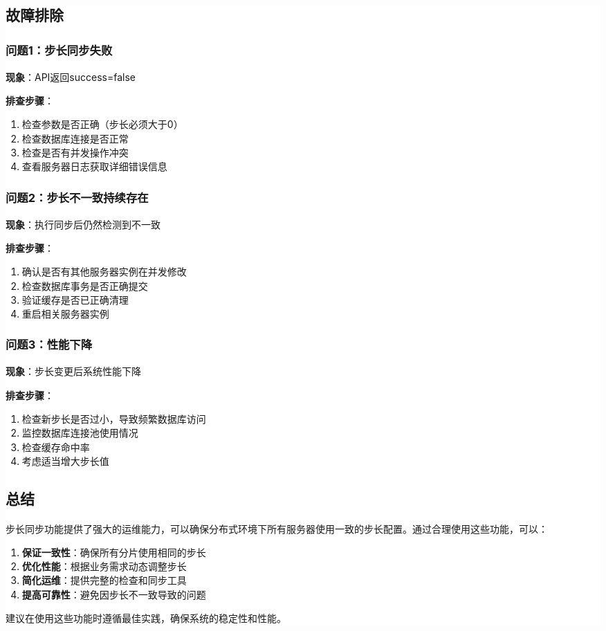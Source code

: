 ## 故障排除

### 问题1：步长同步失败

**现象**：API返回success=false

**排查步骤**：
1. 检查参数是否正确（步长必须大于0）
2. 检查数据库连接是否正常
3. 检查是否有并发操作冲突
4. 查看服务器日志获取详细错误信息

### 问题2：步长不一致持续存在

**现象**：执行同步后仍然检测到不一致

**排查步骤**：
1. 确认是否有其他服务器实例在并发修改
2. 检查数据库事务是否正确提交
3. 验证缓存是否已正确清理
4. 重启相关服务器实例

### 问题3：性能下降

**现象**：步长变更后系统性能下降

**排查步骤**：
1. 检查新步长是否过小，导致频繁数据库访问
2. 监控数据库连接池使用情况
3. 检查缓存命中率
4. 考虑适当增大步长值

## 总结

步长同步功能提供了强大的运维能力，可以确保分布式环境下所有服务器使用一致的步长配置。通过合理使用这些功能，可以：

1. **保证一致性**：确保所有分片使用相同的步长
2. **优化性能**：根据业务需求动态调整步长
3. **简化运维**：提供完整的检查和同步工具
4. **提高可靠性**：避免因步长不一致导致的问题

建议在使用这些功能时遵循最佳实践，确保系统的稳定性和性能。